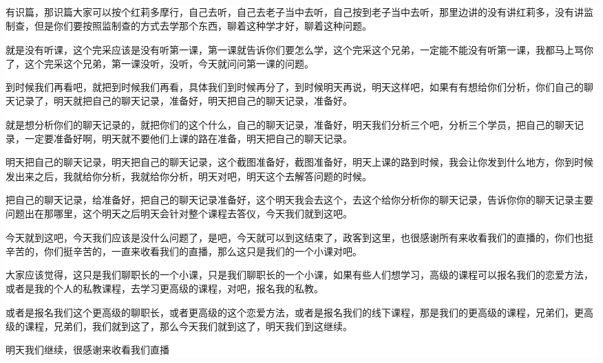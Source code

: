 有识篇，那识篇大家可以按个红莉多摩行，自己去听，自己去老子当中去听，自己按到老子当中去听，那里边讲的没有讲红莉多，没有讲监制查，但是你们要按照监制查的方式去学那个东西，聊着这种学才好，聊着这种问题。

就是没有听课，这个完采应该是没有听第一课，第一课就告诉你们要怎么学，这个完采这个兄弟，一定能不能没有听第一课，我都马上骂你了，这个完采这个兄弟，第一课没听，没听，今天就问问第一课的问题。

到时候我们再看吧，就把到时候我们再看，具体我们到时候再分了，到时候明天再说，明天这样吧，如果有有想给你们分析，你们自己的聊天记录了，明天就把自己的聊天记录，准备好，明天把自己的聊天记录，准备好。

就是想分析你们的聊天记录的，就把你们的这个什么，自己的聊天记录，准备好，明天我们分析三个吧，分析三个学员，把自己的聊天记录，一定要准备好啊，明天就不要他们上课的路在准备，明天把自己的聊天记录。

明天把自己的聊天记录，明天把自己的聊天记录，这个截图准备好，截图准备好，明天上课的路到时候，我会让你发到什么地方，你到时候发出来之后，我就给你分析，我就给你分析，明天对吧，明天这个去解答问题的时候。

把自己的聊天记录，给准备好，把自己的聊天记录准备好，这个明天我会去这个，去这个给你分析你的聊天记录，告诉你你的聊天记录主要问题出在那哪里，这个明天之后明天会针对整个课程去答仪，今天我们就到这吧。

今天就到这吧，今天我们应该是没什么问题了，是吧，今天就可以到这结束了，政客到这里，也很感谢所有来收看我们的直播的，你们也挺辛苦的，你们挺辛苦的，一直来收看我们的直播，那么这只是我们的一个小课对吧。

大家应该觉得，这只是我们聊职长的一个小课，只是我们聊职长的一个小课，如果有些人们想学习，高级的课程可以报名我们的恋爱方法，或者是我的个人的私教课程，去学习更高级的课程，对吧，报名我的私教。

或者是报名我们这个更高级的聊职长，或者更高级的这个恋爱方法，或者是报名我们的线下课程，那是我们的更高级的课程，兄弟们，更高级的课程，兄弟们，我们就到这了，那么今天我们就到这了，明天我们到这继续。

明天我们继续，很感谢来收看我们直播